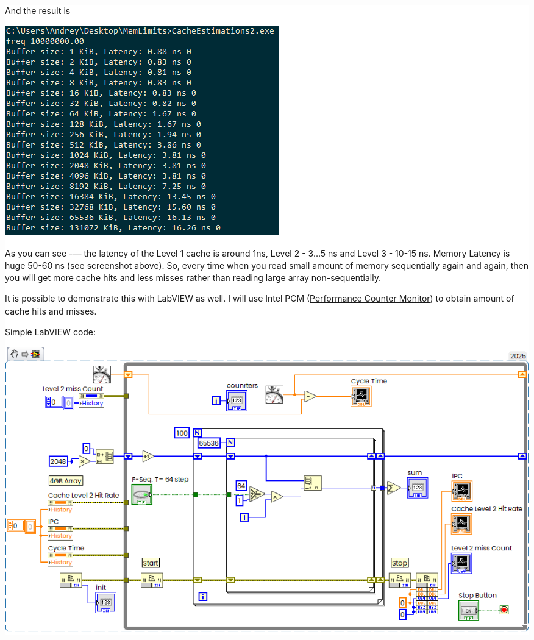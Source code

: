 And the result is

![image-20250502072913290](assets/image-20250502072913290.png)

As you can see -— the latency of the Level 1 cache is around 1ns, Level 2 - 3…5 ns and Level 3 - 10-15 ns. Memory Latency is huge 50-60 ns (see screenshot above). So, every time when you read small amount of memory sequentially again and again, then you will get more cache hits and less misses rather than reading large array non-sequentially.

It is possible to demonstrate this with LabVIEW as well. I will use Intel PCM ([Performance Counter Monitor](https://www.intel.com/content/www/us/en/developer/articles/tool/performance-counter-monitor.html)) to obtain amount of cache hits and misses.

Simple LabVIEW code:

![](assets/snippet-cache.png)
